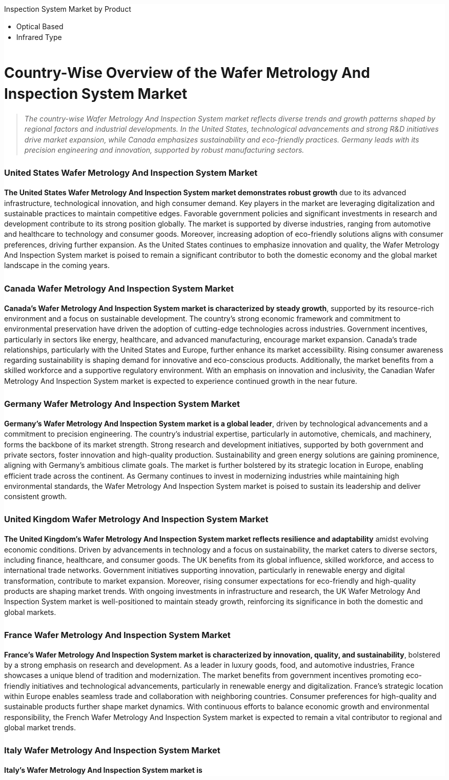Inspection System Market by Product</h3><ul><li>Optical Based</li><li>Infrared Type</li></ul><h1><span class="">Country-Wise Overview of the Wafer Metrology And Inspection System Market<br /></span></h1><blockquote><p><em><span class="">The country-wise Wafer Metrology And Inspection System market reflects diverse trends and growth patterns shaped by regional factors and industrial developments. In the United States, technological advancements and strong R&amp;D initiatives drive market expansion, while Canada emphasizes sustainability and eco-friendly practices. Germany leads with its precision engineering and innovation, supported by robust manufacturing sectors.</span></em></p></blockquote><h3><strong>United States Wafer Metrology And Inspection System Market</strong></h3><p><strong>The United States Wafer Metrology And Inspection System market demonstrates robust growth</strong> due to its advanced infrastructure, technological innovation, and high consumer demand. Key players in the market are leveraging digitalization and sustainable practices to maintain competitive edges. Favorable government policies and significant investments in research and development contribute to its strong position globally. The market is supported by diverse industries, ranging from automotive and healthcare to technology and consumer goods. Moreover, increasing adoption of eco-friendly solutions aligns with consumer preferences, driving further expansion. As the United States continues to emphasize innovation and quality, the Wafer Metrology And Inspection System market is poised to remain a significant contributor to both the domestic economy and the global market landscape in the coming years.</p><h3><strong>Canada Wafer Metrology And Inspection System Market</strong></h3><p><strong>Canada&rsquo;s Wafer Metrology And Inspection System market is characterized by steady growth</strong>, supported by its resource-rich environment and a focus on sustainable development. The country&rsquo;s strong economic framework and commitment to environmental preservation have driven the adoption of cutting-edge technologies across industries. Government incentives, particularly in sectors like energy, healthcare, and advanced manufacturing, encourage market expansion. Canada&rsquo;s trade relationships, particularly with the United States and Europe, further enhance its market accessibility. Rising consumer awareness regarding sustainability is shaping demand for innovative and eco-conscious products. Additionally, the market benefits from a skilled workforce and a supportive regulatory environment. With an emphasis on innovation and inclusivity, the Canadian Wafer Metrology And Inspection System market is expected to experience continued growth in the near future.</p><h3><strong>Germany Wafer Metrology And Inspection System Market</strong></h3><p><strong>Germany&rsquo;s Wafer Metrology And Inspection System market is a global leader</strong>, driven by technological advancements and a commitment to precision engineering. The country&rsquo;s industrial expertise, particularly in automotive, chemicals, and machinery, forms the backbone of its market strength. Strong research and development initiatives, supported by both government and private sectors, foster innovation and high-quality production. Sustainability and green energy solutions are gaining prominence, aligning with Germany&rsquo;s ambitious climate goals. The market is further bolstered by its strategic location in Europe, enabling efficient trade across the continent. As Germany continues to invest in modernizing industries while maintaining high environmental standards, the Wafer Metrology And Inspection System market is poised to sustain its leadership and deliver consistent growth.</p><h3><strong>United Kingdom Wafer Metrology And Inspection System Market</strong></h3><p><strong>The United Kingdom&rsquo;s Wafer Metrology And Inspection System market reflects resilience and adaptability</strong> amidst evolving economic conditions. Driven by advancements in technology and a focus on sustainability, the market caters to diverse sectors, including finance, healthcare, and consumer goods. The UK benefits from its global influence, skilled workforce, and access to international trade networks. Government initiatives supporting innovation, particularly in renewable energy and digital transformation, contribute to market expansion. Moreover, rising consumer expectations for eco-friendly and high-quality products are shaping market trends. With ongoing investments in infrastructure and research, the UK Wafer Metrology And Inspection System market is well-positioned to maintain steady growth, reinforcing its significance in both the domestic and global markets.</p><h3><strong>France Wafer Metrology And Inspection System Market</strong></h3><p><strong>France&rsquo;s Wafer Metrology And Inspection System market is characterized by innovation, quality, and sustainability</strong>, bolstered by a strong emphasis on research and development. As a leader in luxury goods, food, and automotive industries, France showcases a unique blend of tradition and modernization. The market benefits from government incentives promoting eco-friendly initiatives and technological advancements, particularly in renewable energy and digitalization. France&rsquo;s strategic location within Europe enables seamless trade and collaboration with neighboring countries. Consumer preferences for high-quality and sustainable products further shape market dynamics. With continuous efforts to balance economic growth and environmental responsibility, the French Wafer Metrology And Inspection System market is expected to remain a vital contributor to regional and global market trends.</p><h3><strong>Italy Wafer Metrology And Inspection System Market</strong></h3><p><strong>Italy&rsquo;s Wafer Metrology And Inspection System market is